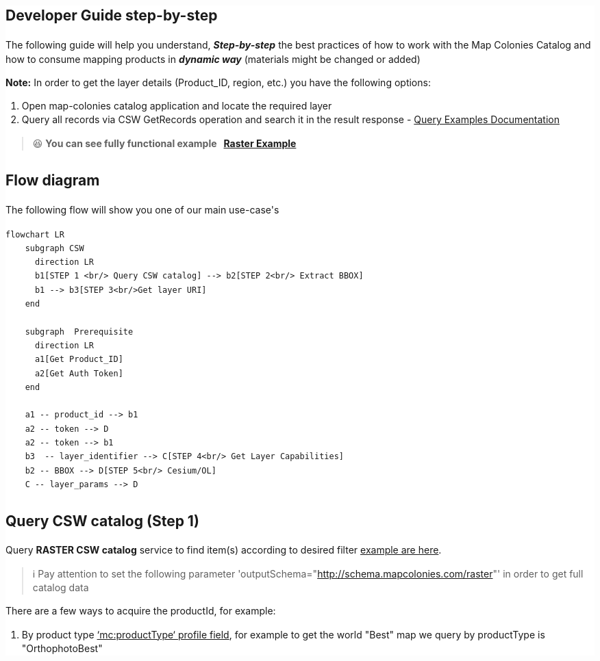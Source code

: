## Developer Guide step-by-step 
The following guide will help you understand, ***Step-by-step*** the best practices of how to work with the Map Colonies Catalog and how to consume mapping products in ***dynamic way*** (materials might be changed or added)

**Note:** In order to get the layer details (Product_ID, region, etc.) you have the following options:
1. Open map-colonies catalog application and locate the required layer
2. Query all records via CSW GetRecords operation and search it in the result response - [Query Examples Documentation](catalog-information/query-examples.md)


> :satisfied: **You can see fully functional example &nbsp; [Raster Example](.//assets/examples/raster/index.html)**


## Flow diagram 

The following flow will show you one of our main use-case's

```mermaid
flowchart LR
    subgraph CSW
      direction LR
      b1[STEP 1 <br/> Query CSW catalog] --> b2[STEP 2<br/> Extract BBOX]
      b1 --> b3[STEP 3<br/>Get layer URI]
    end

    subgraph  Prerequisite
      direction LR
      a1[Get Product_ID]
      a2[Get Auth Token]
    end

    a1 -- product_id --> b1
    a2 -- token --> D
    a2 -- token --> b1
    b3  -- layer_identifier --> C[STEP 4<br/> Get Layer Capabilities]
    b2 -- BBOX --> D[STEP 5<br/> Cesium/OL]
    C -- layer_params --> D
```

## Query CSW catalog (Step 1) 
Query **RASTER CSW catalog** service to find item(s) according to desired filter [example are here](/catalog-information/query-examples.md).

> :information_source: Pay attention to set the following parameter 'outputSchema="http://schema.mapcolonies.com/raster"' in order to get full catalog data

There are a few ways to acquire the productId, for example:

1. By product type [‘mc:productType‘ profile field](/catalog-information/v1_0/raster_profile.md), for example to get the world "Best" map we query by productType is "OrthophotoBest"

